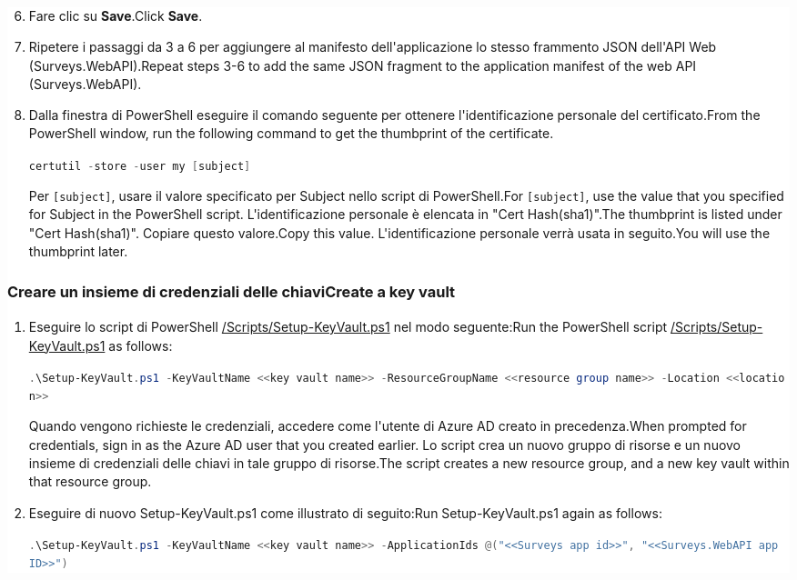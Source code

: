 6. <span data-ttu-id="2f5a3-175">Fare clic su **Save**.</span><span class="sxs-lookup"><span data-stu-id="2f5a3-175">Click **Save**.</span></span>

7. <span data-ttu-id="2f5a3-176">Ripetere i passaggi da 3 a 6 per aggiungere al manifesto dell'applicazione lo stesso frammento JSON dell'API Web (Surveys.WebAPI).</span><span class="sxs-lookup"><span data-stu-id="2f5a3-176">Repeat steps 3-6 to add the same JSON fragment to the application manifest of the web API (Surveys.WebAPI).</span></span>

8. <span data-ttu-id="2f5a3-177">Dalla finestra di PowerShell eseguire il comando seguente per ottenere l'identificazione personale del certificato.</span><span class="sxs-lookup"><span data-stu-id="2f5a3-177">From the PowerShell window, run the following command to get the thumbprint of the certificate.</span></span>

    ```powershell
    certutil -store -user my [subject]
    ```

    <span data-ttu-id="2f5a3-178">Per `[subject]`, usare il valore specificato per Subject nello script di PowerShell.</span><span class="sxs-lookup"><span data-stu-id="2f5a3-178">For `[subject]`, use the value that you specified for Subject in the PowerShell script.</span></span> <span data-ttu-id="2f5a3-179">L'identificazione personale è elencata in "Cert Hash(sha1)".</span><span class="sxs-lookup"><span data-stu-id="2f5a3-179">The thumbprint is listed under "Cert Hash(sha1)".</span></span> <span data-ttu-id="2f5a3-180">Copiare questo valore.</span><span class="sxs-lookup"><span data-stu-id="2f5a3-180">Copy this value.</span></span> <span data-ttu-id="2f5a3-181">L'identificazione personale verrà usata in seguito.</span><span class="sxs-lookup"><span data-stu-id="2f5a3-181">You will use the thumbprint later.</span></span>

### <a name="create-a-key-vault"></a><span data-ttu-id="2f5a3-182">Creare un insieme di credenziali delle chiavi</span><span class="sxs-lookup"><span data-stu-id="2f5a3-182">Create a key vault</span></span>

1. <span data-ttu-id="2f5a3-183">Eseguire lo script di PowerShell [/Scripts/Setup-KeyVault.ps1][Setup-KeyVault] nel modo seguente:</span><span class="sxs-lookup"><span data-stu-id="2f5a3-183">Run the PowerShell script [/Scripts/Setup-KeyVault.ps1][Setup-KeyVault] as follows:</span></span>

    ```powershell
    .\Setup-KeyVault.ps1 -KeyVaultName <<key vault name>> -ResourceGroupName <<resource group name>> -Location <<location>>
    ```

    <span data-ttu-id="2f5a3-184">Quando vengono richieste le credenziali, accedere come l'utente di Azure AD creato in precedenza.</span><span class="sxs-lookup"><span data-stu-id="2f5a3-184">When prompted for credentials, sign in as the Azure AD user that you created earlier.</span></span> <span data-ttu-id="2f5a3-185">Lo script crea un nuovo gruppo di risorse e un nuovo insieme di credenziali delle chiavi in tale gruppo di risorse.</span><span class="sxs-lookup"><span data-stu-id="2f5a3-185">The script creates a new resource group, and a new key vault within that resource group.</span></span>

2. <span data-ttu-id="2f5a3-186">Eseguire di nuovo Setup-KeyVault.ps1 come illustrato di seguito:</span><span class="sxs-lookup"><span data-stu-id="2f5a3-186">Run Setup-KeyVault.ps1 again as follows:</span></span>

    ```powershell
    .\Setup-KeyVault.ps1 -KeyVaultName <<key vault name>> -ApplicationIds @("<<Surveys app id>>", "<<Surveys.WebAPI app ID>>")
    ```


[adfs]: ./adfs.md
[authorize-app]: /azure/key-vault/key-vault-get-started//#authorize
[azure-portal]: https://portal.azure.com
[azure-rm-cmdlets]: https://msdn.microsoft.com/library/mt125356.aspx
[client-assertion]: client-assertion.md
[configuration]: /aspnet/core/fundamentals/configuration
[KeyVault]: https://azure.microsoft.com/services/key-vault/
[key-tags]: https://msdn.microsoft.com/library/azure/dn903623.aspx#BKMK_Keytags
[Microsoft.Azure.KeyVault]: https://www.nuget.org/packages/Microsoft.Azure.KeyVault/
[options]: /aspnet/core/fundamentals/configuration#using-options-and-configuration-objects
[readme]: ./run-the-app.md
[Setup-KeyVault]: https://github.com/mspnp/multitenant-saas-guidance/blob/master/scripts/Setup-KeyVault.ps1
[Surveys]: tailspin.md
[user-secrets]: /aspnet/core/security/app-secrets
[sample application]: https://github.com/mspnp/multitenant-saas-guidance